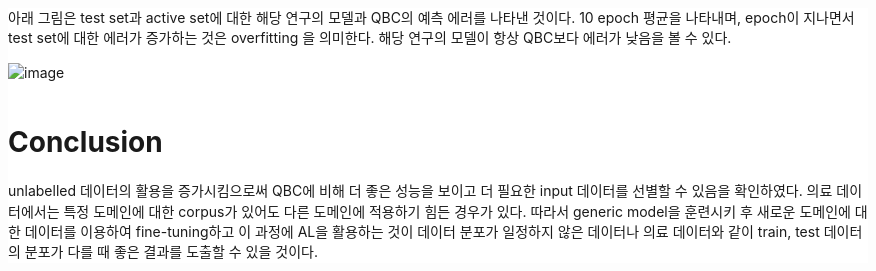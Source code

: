 아래 그림은 test set과 active set에 대한 해당 연구의 모델과 QBC의 예측 에러를 나타낸 것이다. 10 epoch 평균을 나타내며, epoch이 지나면서 test set에 대한 에러가 증가하는 것은 overfitting 을 의미한다. 해당 연구의 모델이 항상 QBC보다 에러가 낮음을 볼 수 있다. 

![image](https://user-images.githubusercontent.com/69342517/216835883-f8453e60-42f4-4a62-af2a-97d4979e7bab.png)

# Conclusion

unlabelled 데이터의 활용을 증가시킴으로써 QBC에 비해 더 좋은 성능을 보이고 더 필요한 input 데이터를 선별할 수 있음을 확인하였다. 의료 데이터에서는 특정 도메인에 대한 corpus가 있어도 다른 도메인에 적용하기 힘든 경우가 있다. 따라서 generic model을 훈련시키 후 새로운 도메인에 대한 데이터를 이용하여 fine-tuning하고 이 과정에 AL을 활용하는 것이 데이터 분포가 일정하지 않은 데이터나 의료 데이터와 같이 train, test 데이터의 분포가 다를 때 좋은 결과를 도출할 수 있을 것이다.